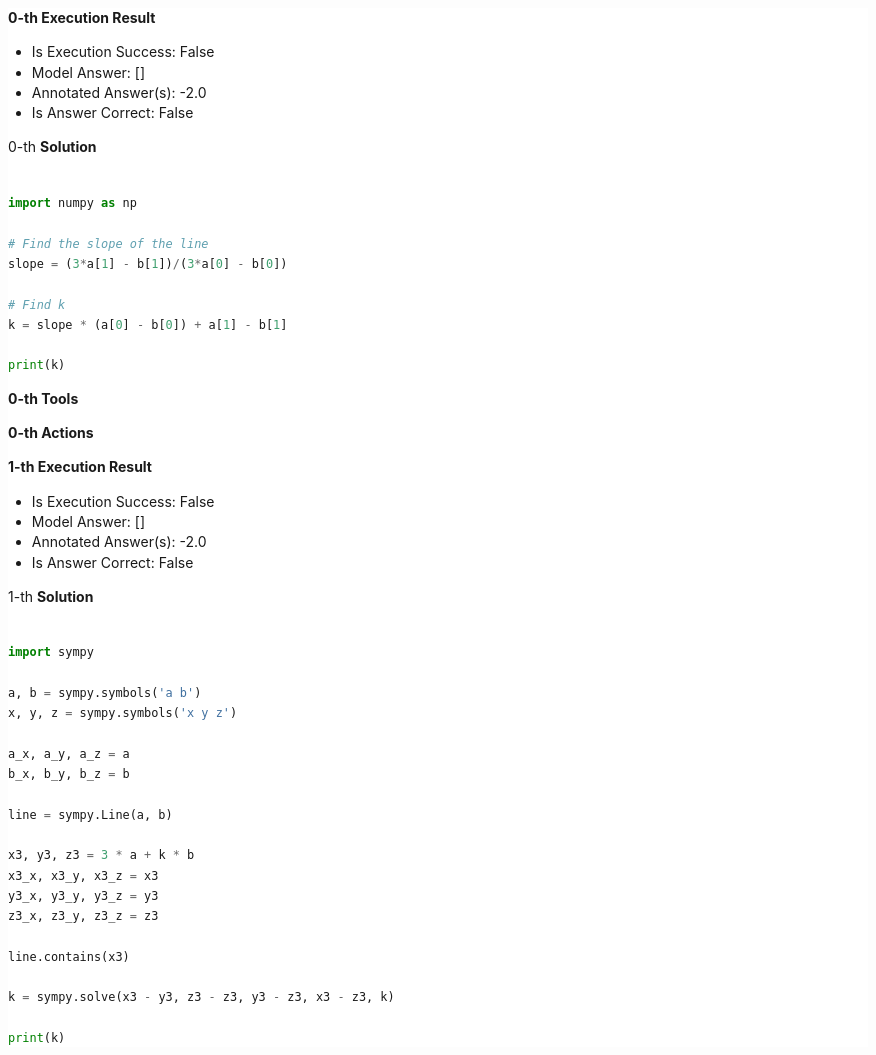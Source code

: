 
**0-th Execution Result**
- Is Execution Success: False
- Model Answer: []
- Annotated Answer(s): -2.0
- Is Answer Correct: False

0-th **Solution**
```python

import numpy as np

# Find the slope of the line
slope = (3*a[1] - b[1])/(3*a[0] - b[0])

# Find k
k = slope * (a[0] - b[0]) + a[1] - b[1]

print(k)
```

**0-th Tools**

**0-th Actions**

**1-th Execution Result**
- Is Execution Success: False
- Model Answer: []
- Annotated Answer(s): -2.0
- Is Answer Correct: False

1-th **Solution**
```python

import sympy

a, b = sympy.symbols('a b')
x, y, z = sympy.symbols('x y z')

a_x, a_y, a_z = a
b_x, b_y, b_z = b

line = sympy.Line(a, b)

x3, y3, z3 = 3 * a + k * b
x3_x, x3_y, x3_z = x3
y3_x, y3_y, y3_z = y3
z3_x, z3_y, z3_z = z3

line.contains(x3)

k = sympy.solve(x3 - y3, z3 - z3, y3 - z3, x3 - z3, k)

print(k)
```
